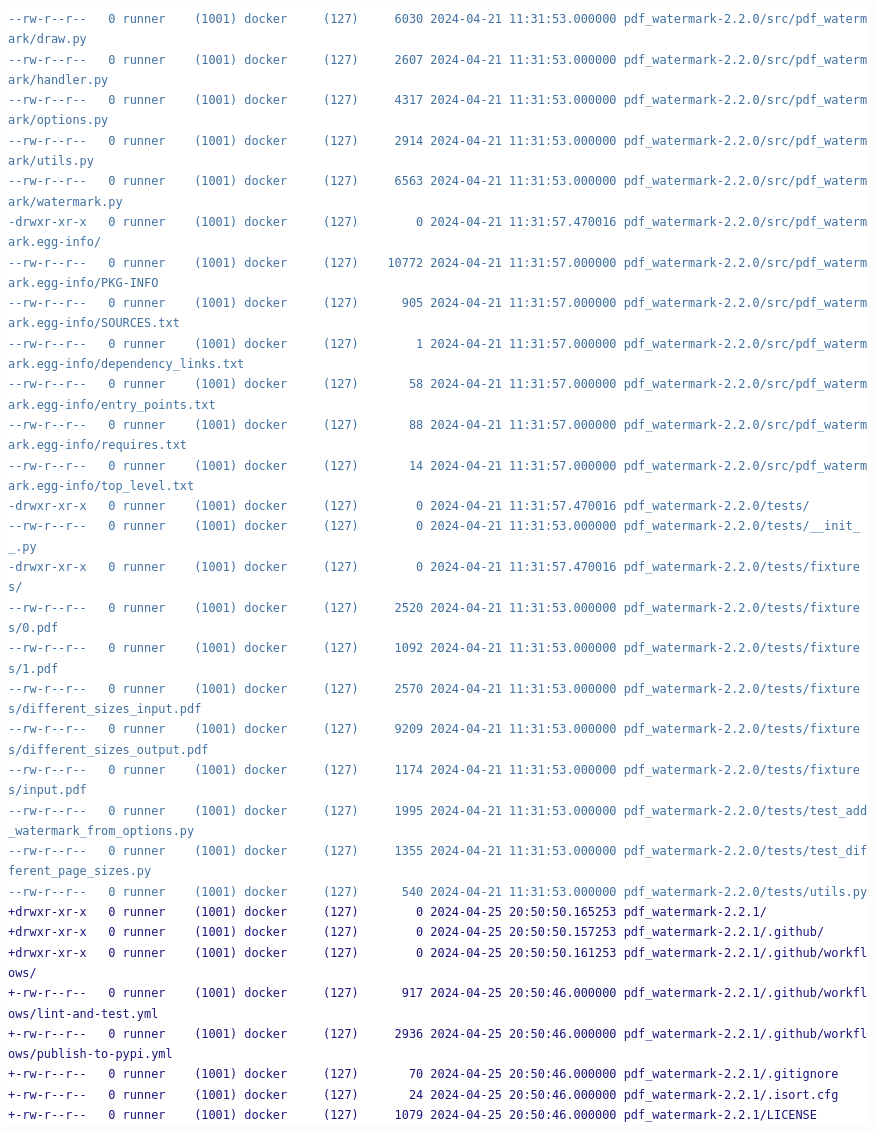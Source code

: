 ```diff
--rw-r--r--   0 runner    (1001) docker     (127)     6030 2024-04-21 11:31:53.000000 pdf_watermark-2.2.0/src/pdf_watermark/draw.py
--rw-r--r--   0 runner    (1001) docker     (127)     2607 2024-04-21 11:31:53.000000 pdf_watermark-2.2.0/src/pdf_watermark/handler.py
--rw-r--r--   0 runner    (1001) docker     (127)     4317 2024-04-21 11:31:53.000000 pdf_watermark-2.2.0/src/pdf_watermark/options.py
--rw-r--r--   0 runner    (1001) docker     (127)     2914 2024-04-21 11:31:53.000000 pdf_watermark-2.2.0/src/pdf_watermark/utils.py
--rw-r--r--   0 runner    (1001) docker     (127)     6563 2024-04-21 11:31:53.000000 pdf_watermark-2.2.0/src/pdf_watermark/watermark.py
-drwxr-xr-x   0 runner    (1001) docker     (127)        0 2024-04-21 11:31:57.470016 pdf_watermark-2.2.0/src/pdf_watermark.egg-info/
--rw-r--r--   0 runner    (1001) docker     (127)    10772 2024-04-21 11:31:57.000000 pdf_watermark-2.2.0/src/pdf_watermark.egg-info/PKG-INFO
--rw-r--r--   0 runner    (1001) docker     (127)      905 2024-04-21 11:31:57.000000 pdf_watermark-2.2.0/src/pdf_watermark.egg-info/SOURCES.txt
--rw-r--r--   0 runner    (1001) docker     (127)        1 2024-04-21 11:31:57.000000 pdf_watermark-2.2.0/src/pdf_watermark.egg-info/dependency_links.txt
--rw-r--r--   0 runner    (1001) docker     (127)       58 2024-04-21 11:31:57.000000 pdf_watermark-2.2.0/src/pdf_watermark.egg-info/entry_points.txt
--rw-r--r--   0 runner    (1001) docker     (127)       88 2024-04-21 11:31:57.000000 pdf_watermark-2.2.0/src/pdf_watermark.egg-info/requires.txt
--rw-r--r--   0 runner    (1001) docker     (127)       14 2024-04-21 11:31:57.000000 pdf_watermark-2.2.0/src/pdf_watermark.egg-info/top_level.txt
-drwxr-xr-x   0 runner    (1001) docker     (127)        0 2024-04-21 11:31:57.470016 pdf_watermark-2.2.0/tests/
--rw-r--r--   0 runner    (1001) docker     (127)        0 2024-04-21 11:31:53.000000 pdf_watermark-2.2.0/tests/__init__.py
-drwxr-xr-x   0 runner    (1001) docker     (127)        0 2024-04-21 11:31:57.470016 pdf_watermark-2.2.0/tests/fixtures/
--rw-r--r--   0 runner    (1001) docker     (127)     2520 2024-04-21 11:31:53.000000 pdf_watermark-2.2.0/tests/fixtures/0.pdf
--rw-r--r--   0 runner    (1001) docker     (127)     1092 2024-04-21 11:31:53.000000 pdf_watermark-2.2.0/tests/fixtures/1.pdf
--rw-r--r--   0 runner    (1001) docker     (127)     2570 2024-04-21 11:31:53.000000 pdf_watermark-2.2.0/tests/fixtures/different_sizes_input.pdf
--rw-r--r--   0 runner    (1001) docker     (127)     9209 2024-04-21 11:31:53.000000 pdf_watermark-2.2.0/tests/fixtures/different_sizes_output.pdf
--rw-r--r--   0 runner    (1001) docker     (127)     1174 2024-04-21 11:31:53.000000 pdf_watermark-2.2.0/tests/fixtures/input.pdf
--rw-r--r--   0 runner    (1001) docker     (127)     1995 2024-04-21 11:31:53.000000 pdf_watermark-2.2.0/tests/test_add_watermark_from_options.py
--rw-r--r--   0 runner    (1001) docker     (127)     1355 2024-04-21 11:31:53.000000 pdf_watermark-2.2.0/tests/test_different_page_sizes.py
--rw-r--r--   0 runner    (1001) docker     (127)      540 2024-04-21 11:31:53.000000 pdf_watermark-2.2.0/tests/utils.py
+drwxr-xr-x   0 runner    (1001) docker     (127)        0 2024-04-25 20:50:50.165253 pdf_watermark-2.2.1/
+drwxr-xr-x   0 runner    (1001) docker     (127)        0 2024-04-25 20:50:50.157253 pdf_watermark-2.2.1/.github/
+drwxr-xr-x   0 runner    (1001) docker     (127)        0 2024-04-25 20:50:50.161253 pdf_watermark-2.2.1/.github/workflows/
+-rw-r--r--   0 runner    (1001) docker     (127)      917 2024-04-25 20:50:46.000000 pdf_watermark-2.2.1/.github/workflows/lint-and-test.yml
+-rw-r--r--   0 runner    (1001) docker     (127)     2936 2024-04-25 20:50:46.000000 pdf_watermark-2.2.1/.github/workflows/publish-to-pypi.yml
+-rw-r--r--   0 runner    (1001) docker     (127)       70 2024-04-25 20:50:46.000000 pdf_watermark-2.2.1/.gitignore
+-rw-r--r--   0 runner    (1001) docker     (127)       24 2024-04-25 20:50:46.000000 pdf_watermark-2.2.1/.isort.cfg
+-rw-r--r--   0 runner    (1001) docker     (127)     1079 2024-04-25 20:50:46.000000 pdf_watermark-2.2.1/LICENSE
```